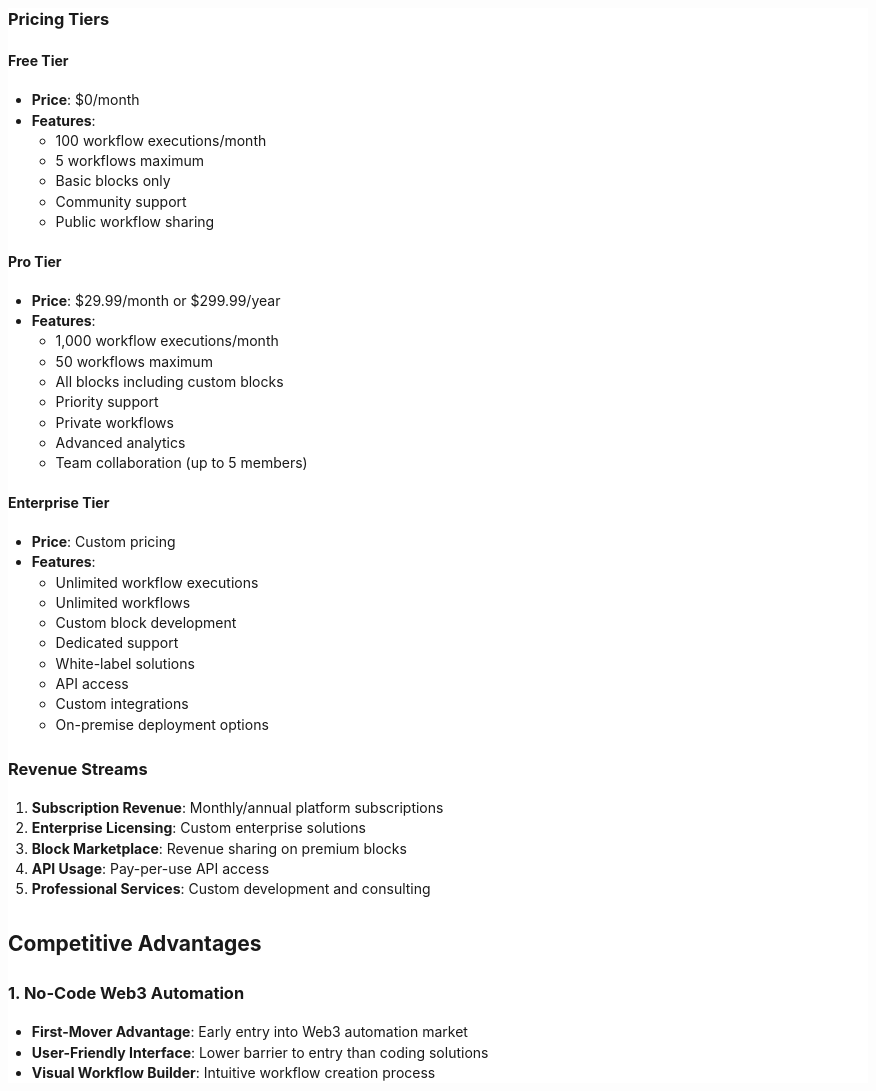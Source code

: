 ### Pricing Tiers

#### Free Tier

- **Price**: $0/month
- **Features**:
  - 100 workflow executions/month
  - 5 workflows maximum
  - Basic blocks only
  - Community support
  - Public workflow sharing

#### Pro Tier

- **Price**: $29.99/month or $299.99/year
- **Features**:
  - 1,000 workflow executions/month
  - 50 workflows maximum
  - All blocks including custom blocks
  - Priority support
  - Private workflows
  - Advanced analytics
  - Team collaboration (up to 5 members)

#### Enterprise Tier

- **Price**: Custom pricing
- **Features**:
  - Unlimited workflow executions
  - Unlimited workflows
  - Custom block development
  - Dedicated support
  - White-label solutions
  - API access
  - Custom integrations
  - On-premise deployment options

### Revenue Streams

1. **Subscription Revenue**: Monthly/annual platform subscriptions
2. **Enterprise Licensing**: Custom enterprise solutions
3. **Block Marketplace**: Revenue sharing on premium blocks
4. **API Usage**: Pay-per-use API access
5. **Professional Services**: Custom development and consulting

## Competitive Advantages

### 1. No-Code Web3 Automation

- **First-Mover Advantage**: Early entry into Web3 automation market
- **User-Friendly Interface**: Lower barrier to entry than coding solutions
- **Visual Workflow Builder**: Intuitive workflow creation process
